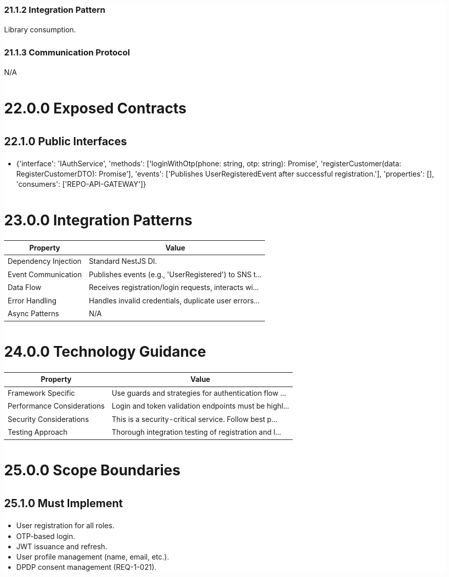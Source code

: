 ### 21.1.2 Integration Pattern

Library consumption.

### 21.1.3 Communication Protocol

N/A

# 22.0.0 Exposed Contracts

## 22.1.0 Public Interfaces

- {'interface': 'IAuthService', 'methods': ['loginWithOtp(phone: string, otp: string): Promise<JwtTokens>', 'registerCustomer(data: RegisterCustomerDTO): Promise<UserDTO>'], 'events': ['Publishes UserRegisteredEvent after successful registration.'], 'properties': [], 'consumers': ['REPO-API-GATEWAY']}

# 23.0.0 Integration Patterns

| Property | Value |
|----------|-------|
| Dependency Injection | Standard NestJS DI. |
| Event Communication | Publishes events (e.g., 'UserRegistered') to SNS t... |
| Data Flow | Receives registration/login requests, interacts wi... |
| Error Handling | Handles invalid credentials, duplicate user errors... |
| Async Patterns | N/A |

# 24.0.0 Technology Guidance

| Property | Value |
|----------|-------|
| Framework Specific | Use guards and strategies for authentication flow ... |
| Performance Considerations | Login and token validation endpoints must be highl... |
| Security Considerations | This is a security-critical service. Follow best p... |
| Testing Approach | Thorough integration testing of registration and l... |

# 25.0.0 Scope Boundaries

## 25.1.0 Must Implement

- User registration for all roles.
- OTP-based login.
- JWT issuance and refresh.
- User profile management (name, email, etc.).
- DPDP consent management (REQ-1-021).
